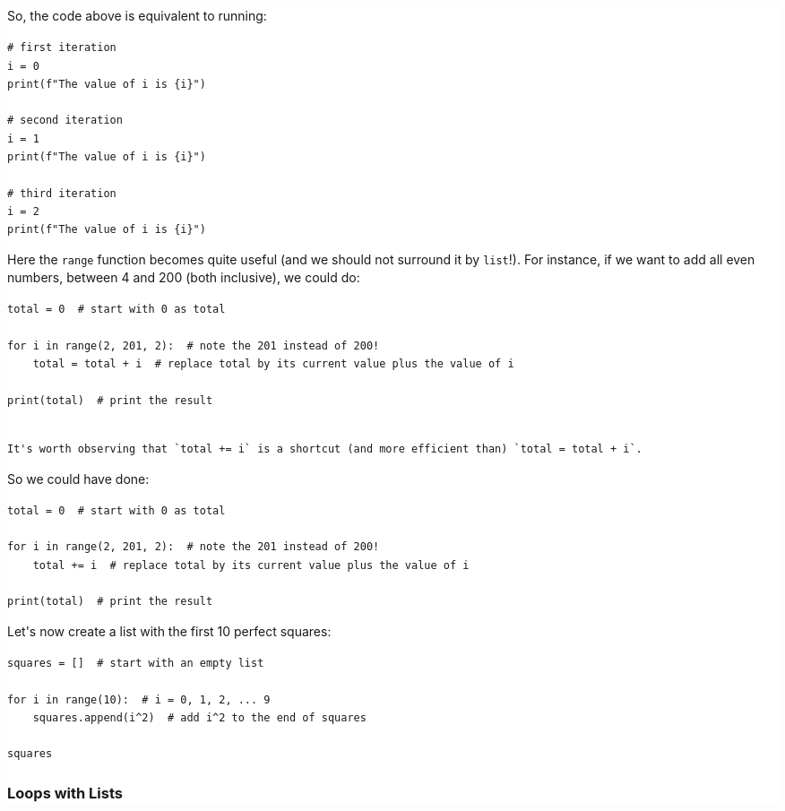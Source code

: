 So, the code above is equivalent to running:

```{code-cell} ipython3
# first iteration
i = 0
print(f"The value of i is {i}")

# second iteration
i = 1
print(f"The value of i is {i}")

# third iteration
i = 2
print(f"The value of i is {i}")
```

Here the `range` function becomes quite useful (and we should not surround it by `list`!).  For instance, if we want to add all even numbers, between 4 and 200 (both inclusive), we could do:

```{code-cell} ipython3
total = 0  # start with 0 as total

for i in range(2, 201, 2):  # note the 201 instead of 200!
    total = total + i  # replace total by its current value plus the value of i

print(total)  # print the result
```

```{hint}

It's worth observing that `total += i` is a shortcut (and more efficient than) `total = total + i`.
```

So we could have done:

```{code-cell} ipython3
total = 0  # start with 0 as total

for i in range(2, 201, 2):  # note the 201 instead of 200!
    total += i  # replace total by its current value plus the value of i

print(total)  # print the result
```

Let's now create a list with the first $10$ perfect squares:

```{code-cell} ipython3
squares = []  # start with an empty list

for i in range(10):  # i = 0, 1, 2, ... 9
    squares.append(i^2)  # add i^2 to the end of squares

squares
```

### Loops with Lists
